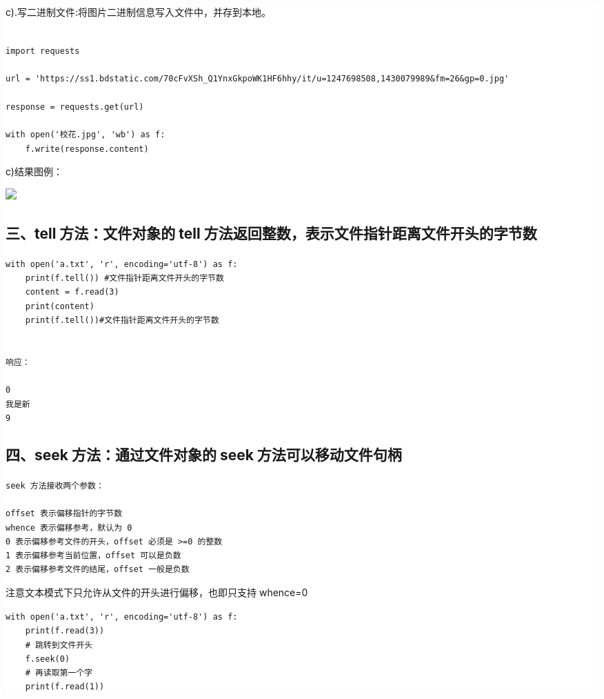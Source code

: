 c).写二进制文件:将图片二进制信息写入文件中，并存到本地。

```
 
import requests
 
url = 'https://ss1.bdstatic.com/70cFvXSh_Q1YnxGkpoWK1HF6hhy/it/u=1247698508,1430079989&fm=26&gp=0.jpg'
 
response = requests.get(url)
 
with open('校花.jpg', 'wb') as f:
    f.write(response.content)
```

c)结果图例：

![](https://img-blog.csdnimg.cn/296a2cded7ad407fba13fa2eeb4e6cb1.png)

####

## **三、tell 方法：文件对象的 tell 方法返回整数，表示文件指针距离文件开头的字节数**

    with open('a.txt', 'r', encoding='utf-8') as f:
        print(f.tell()) #文件指针距离文件开头的字节数
        content = f.read(3)
        print(content)
        print(f.tell())#文件指针距离文件开头的字节数
     
     
    响应：
     
    0
    我是新
    9

## **四、seek 方法：通过文件对象的 seek 方法可以移动文件句柄**

    seek 方法接收两个参数：
     
    offset 表示偏移指针的字节数
    whence 表示偏移参考，默认为 0
    0 表示偏移参考文件的开头，offset 必须是 >=0 的整数
    1 表示偏移参考当前位置，offset 可以是负数
    2 表示偏移参考文件的结尾，offset 一般是负数

注意文本模式下只允许从文件的开头进行偏移，也即只支持 whence=0

    with open('a.txt', 'r', encoding='utf-8') as f:
        print(f.read(3))
        # 跳转到文件开头
        f.seek(0)
        # 再读取第一个字
        print(f.read(1))
     